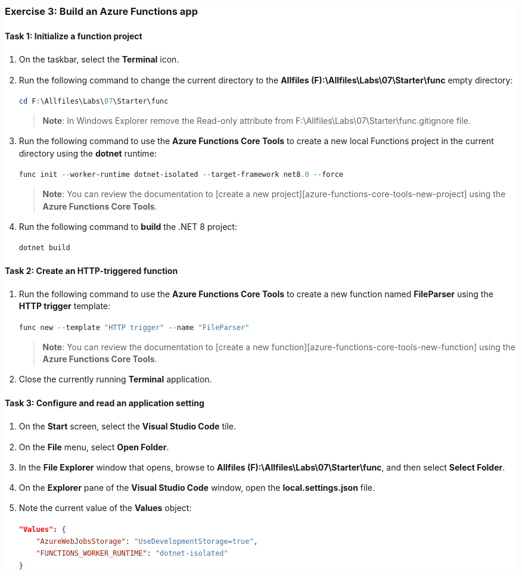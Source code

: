 ### Exercise 3: Build an Azure Functions app

#### Task 1: Initialize a function project

1. On the taskbar, select the **Terminal** icon.

1. Run the following command to change the current directory to the **Allfiles (F):\\Allfiles\\Labs\\07\\Starter\\func** empty directory:

   ```powershell
   cd F:\Allfiles\Labs\07\Starter\func
   ```

   > **Note**: In Windows Explorer remove the Read-only attribute from F:\Allfiles\Labs\07\Starter\func\.gitignore file.

1. Run the following command to use the **Azure Functions Core Tools** to create a new local Functions project in the current directory using the **dotnet** runtime:

   ```powershell
   func init --worker-runtime dotnet-isolated --target-framework net8.0 --force
   ```

   > **Note**: You can review the documentation to [create a new project][azure-functions-core-tools-new-project] using the **Azure Functions Core Tools**.

1. Run the following command to **build** the .NET 8 project:

   ```powershell
   dotnet build
   ```

#### Task 2: Create an HTTP-triggered function

1. Run the following command to use the **Azure Functions Core Tools** to create a new function named **FileParser** using the **HTTP trigger** template:

   ```powershell
   func new --template "HTTP trigger" --name "FileParser"
   ```

   > **Note**: You can review the documentation to [create a new function][azure-functions-core-tools-new-function] using the **Azure Functions Core Tools**.

1. Close the currently running **Terminal** application.

#### Task 3: Configure and read an application setting

1. On the **Start** screen, select the **Visual Studio Code** tile.

1. On the **File** menu, select **Open Folder**.

1. In the **File Explorer** window that opens, browse to **Allfiles (F):\\Allfiles\\Labs\\07\\Starter\\func**, and then select **Select Folder**.

1. On the **Explorer** pane of the **Visual Studio Code** window, open the **local.settings.json** file.

1. Note the current value of the **Values** object:

   ```json
   "Values": {
       "AzureWebJobsStorage": "UseDevelopmentStorage=true",
       "FUNCTIONS_WORKER_RUNTIME": "dotnet-isolated"
   }
   ```
